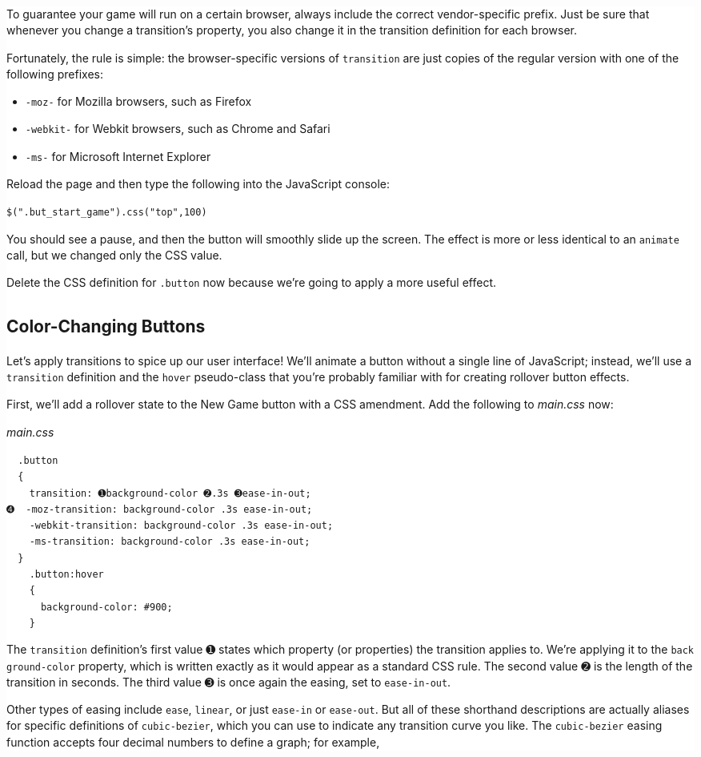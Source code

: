 To guarantee your game will run on a certain browser, always include the correct vendor-specific prefix. Just be sure that whenever you change a transition’s property, you also change it in the transition definition for each browser.

Fortunately, the rule is simple: the browser-specific versions of `transition` are just copies of the regular version with one of the following prefixes:

*   `-moz-` for Mozilla browsers, such as Firefox

*   `-webkit-` for Webkit browsers, such as Chrome and Safari

*   `-ms-` for Microsoft Internet Explorer

Reload the page and then type the following into the JavaScript console:

```
$(".but_start_game").css("top",100)
```

You should see a pause, and then the button will smoothly slide up the screen. The effect is more or less identical to an `animate` call, but we changed only the CSS value.

Delete the CSS definition for `.button` now because we’re going to apply a more useful effect.

## Color-Changing Buttons

Let’s apply transitions to spice up our user interface! We’ll animate a button without a single line of JavaScript; instead, we’ll use a `transition` definition and the `hover` pseudo-class that you’re probably familiar with for creating rollover button effects.

First, we’ll add a rollover state to the New Game button with a CSS amendment. Add the following to *main.css* now:

*main.css*

```
  .button
  {
    transition: ➊background-color ➋.3s ➌ease-in-out;
➍  -moz-transition: background-color .3s ease-in-out;
    -webkit-transition: background-color .3s ease-in-out;
    -ms-transition: background-color .3s ease-in-out;
  }
    .button:hover
    {
      background-color: #900;
    }
```

The `transition` definition’s first value ➊ states which property (or properties) the transition applies to. We’re applying it to the `background-color` property, which is written exactly as it would appear as a standard CSS rule. The second value ➋ is the length of the transition in seconds. The third value ➌ is once again the easing, set to `ease-in-out`.

Other types of easing include `ease`, `linear`, or just `ease-in` or `ease-out`. But all of these shorthand descriptions are actually aliases for specific definitions of `cubic-bezier`, which you can use to indicate any transition curve you like. The `cubic-bezier` easing function accepts four decimal numbers to define a graph; for example,
